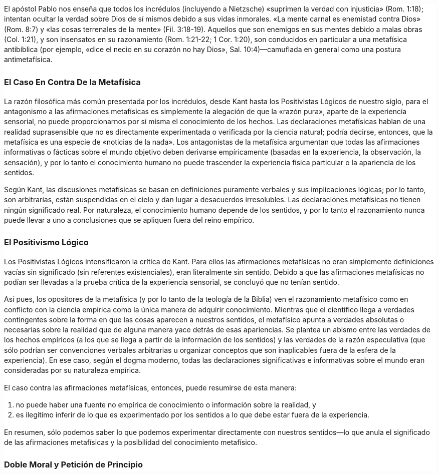 El apóstol Pablo nos enseña que todos los incrédulos (incluyendo a Nietzsche) «suprimen la verdad con injusticia» (Rom. 1:18); intentan ocultar la verdad sobre Dios de sí mismos debido a sus vidas inmorales. «La mente carnal es enemistad contra Dios» (Rom. 8:7) y «las cosas terrenales de la mente» (Fil. 3:18-19). Aquellos que son enemigos en sus mentes debido a malas obras (Col. 1:21), y son insensatos en su razonamiento (Rom. 1:21-22; 1 Cor. 1:20), son conducidos en particular a una metafísica antibíblica (por ejemplo, «dice el necio en su corazón no hay Dios», Sal. 10:4)—camuflada en general como una postura antimetafísica.

### El Caso En Contra De la Metafísica

La razón filosófica más común presentada por los incrédulos, desde Kant hasta los Positivistas Lógicos de nuestro siglo, para el antagonismo a las afirmaciones metafísicas es simplemente la alegación de que la «razón pura», aparte de la experiencia sensorial, no puede proporcionarnos por sí misma el conocimiento de los hechos. Las declaraciones metafísicas hablan de una realidad suprasensible que no es directamente experimentada o verificada por la ciencia natural; podría decirse, entonces, que la metafísica es una especie de «noticias de la nada». Los antagonistas de la metafísica argumentan que todas las afirmaciones informativas o fácticas sobre el mundo objetivo deben derivarse empíricamente (basadas en la experiencia, la observación, la sensación), y por lo tanto el conocimiento humano no puede trascender la experiencia física particular o la apariencia de los sentidos.

Según Kant, las discusiones metafísicas se basan en definiciones puramente verbales y sus implicaciones lógicas; por lo tanto, son arbitrarias, están suspendidas en el cielo y dan lugar a desacuerdos irresolubles. Las declaraciones metafísicas no tienen ningún significado real. Por naturaleza, el conocimiento humano depende de los sentidos, y por lo tanto el razonamiento nunca puede llevar a uno a conclusiones que se apliquen fuera del reino empírico.

### El Positivismo Lógico

Los Positivistas Lógicos intensificaron la crítica de Kant. Para ellos las afirmaciones metafísicas no eran simplemente definiciones vacías sin significado (sin referentes existenciales), eran literalmente sin sentido. Debido a que las afirmaciones metafísicas no podían ser llevadas a la prueba crítica de la experiencia sensorial, se concluyó que no tenían sentido.

Así pues, los opositores de la metafísica (y por lo tanto de la teología de la Biblia) ven el razonamiento metafísico como en conflicto con la ciencia empírica como la única manera de adquirir conocimiento. Mientras que el científico llega a verdades contingentes sobre la forma en que las cosas aparecen a nuestros sentidos, el metafísico apunta a verdades absolutas o necesarias sobre la realidad que de alguna manera yace detrás de esas apariencias. Se plantea un abismo entre las verdades de los hechos empíricos (a los que se llega a partir de la información de los sentidos) y las verdades de la razón especulativa (que sólo podrían ser convenciones verbales arbitrarias u organizar conceptos que son inaplicables fuera de la esfera de la experiencia). En ese caso, según el dogma moderno, todas las declaraciones significativas e informativas sobre el mundo eran consideradas por su naturaleza empírica.

El caso contra las afirmaciones metafísicas, entonces, puede resumirse de esta manera:

1. no puede haber una fuente no empírica de conocimiento o información sobre la realidad, y
2. es ilegítimo inferir de lo que es experimentado por los sentidos a lo que debe estar fuera de la experiencia.

En resumen, sólo podemos saber lo que podemos experimentar directamente con nuestros sentidos—lo que anula el significado de las afirmaciones metafísicas y la posibilidad del conocimiento metafísico.

### Doble Moral y Petición de Principio

